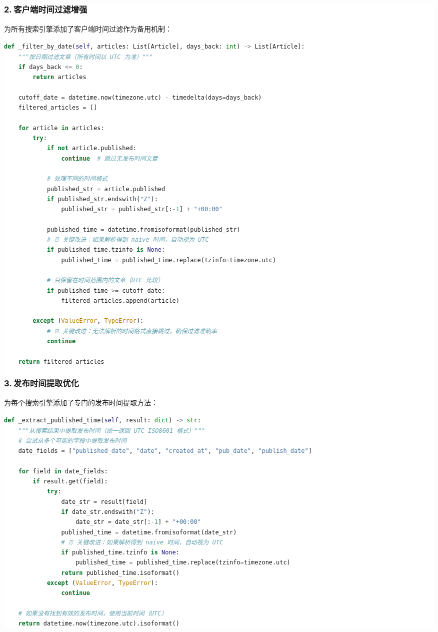 ### 2. 客户端时间过滤增强

为所有搜索引擎添加了客户端时间过滤作为备用机制：

```python
def _filter_by_date(self, articles: List[Article], days_back: int) -> List[Article]:
    """按日期过滤文章（所有时间以 UTC 为准）"""
    if days_back <= 0:
        return articles
    
    cutoff_date = datetime.now(timezone.utc) - timedelta(days=days_back)
    filtered_articles = []
    
    for article in articles:
        try:
            if not article.published:
                continue  # 跳过无发布时间文章
            
            # 处理不同的时间格式
            published_str = article.published
            if published_str.endswith("Z"):
                published_str = published_str[:-1] + "+00:00"
            
            published_time = datetime.fromisoformat(published_str)
            # ⏰ 关键改进：如果解析得到 naive 时间，自动视为 UTC
            if published_time.tzinfo is None:
                published_time = published_time.replace(tzinfo=timezone.utc)
            
            # 只保留在时间范围内的文章（UTC 比较）
            if published_time >= cutoff_date:
                filtered_articles.append(article)
                
        except (ValueError, TypeError):
            # ⏰ 关键改进：无法解析的时间格式直接跳过，确保过滤准确率
            continue
    
    return filtered_articles
```

### 3. 发布时间提取优化

为每个搜索引擎添加了专门的发布时间提取方法：

```python
def _extract_published_time(self, result: dict) -> str:
    """从搜索结果中提取发布时间（统一返回 UTC ISO8601 格式）"""
    # 尝试从多个可能的字段中提取发布时间
    date_fields = ["published_date", "date", "created_at", "pub_date", "publish_date"]
    
    for field in date_fields:
        if result.get(field):
            try:
                date_str = result[field]
                if date_str.endswith("Z"):
                    date_str = date_str[:-1] + "+00:00"
                published_time = datetime.fromisoformat(date_str)
                # ⏰ 关键改进：如果解析得到 naive 时间，自动视为 UTC
                if published_time.tzinfo is None:
                    published_time = published_time.replace(tzinfo=timezone.utc)
                return published_time.isoformat()
            except (ValueError, TypeError):
                continue
    
    # 如果没有找到有效的发布时间，使用当前时间（UTC）
    return datetime.now(timezone.utc).isoformat()
```